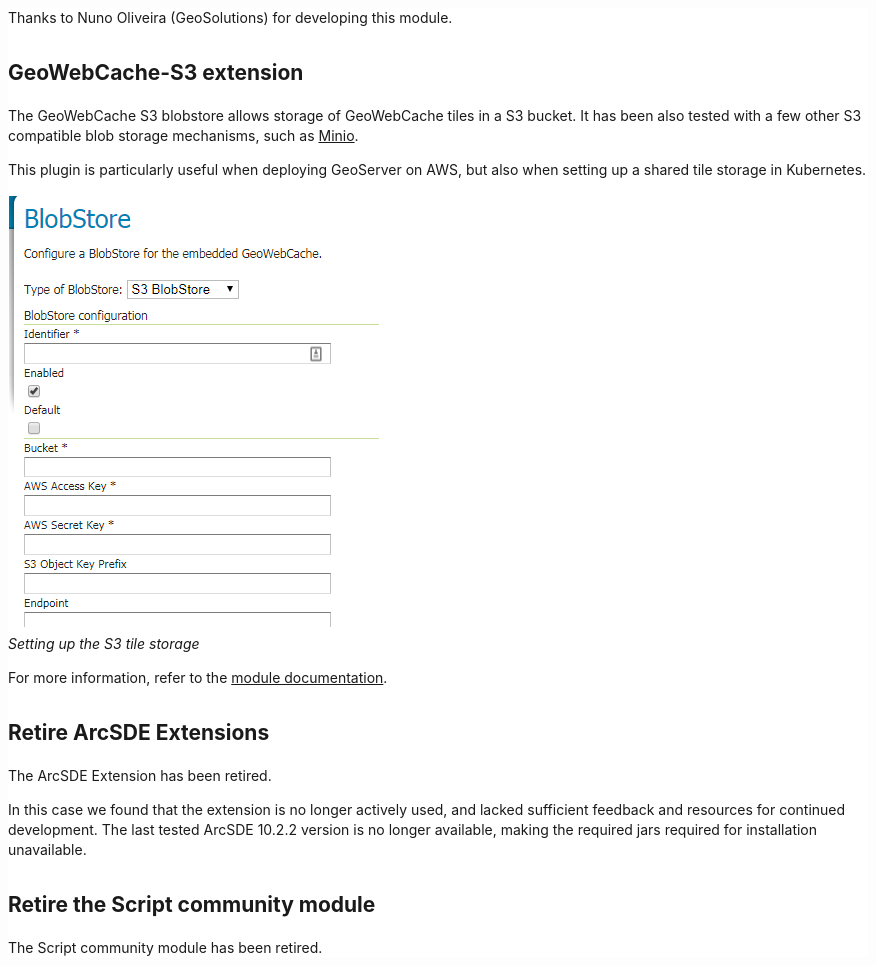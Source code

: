 Thanks to Nuno Oliveira (GeoSolutions) for developing this module.


## GeoWebCache-S3 extension

The GeoWebCache S3 blobstore allows storage of GeoWebCache tiles in a S3 bucket. It has been also tested with a few other S3 compatible blob 
storage mechanisms, such as [Minio](https://min.io/).

This plugin is particularly useful when deploying GeoServer on AWS, but also when setting up a shared tile storage in Kubernetes.

![Parameter extraction](/img/posts/2.19-RC/gwc_s3.png)<br/>
*Setting up the S3 tile storage*

For more information, refer to the [module documentation](https://docs.geoserver.org/latest/en/user/extensions/gwc-s3/index.html).


## Retire ArcSDE Extensions

The ArcSDE Extension has been retired.
  
In this case we found that the extension is no longer actively used, and lacked sufficient feedback and resources for continued development. The last tested ArcSDE 10.2.2 version is no longer available, making the required jars required for installation unavailable.


## Retire the Script community module

The Script community module has been retired.
